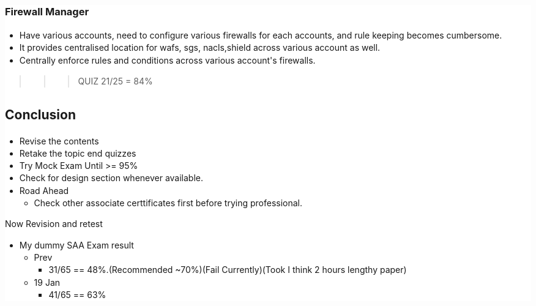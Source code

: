 ### Firewall Manager
- Have various accounts, need to configure various firewalls for each accounts, and rule keeping becomes cumbersome.
- It provides centralised location for wafs, sgs, nacls,shield across various account as well.
- Centrally enforce rules and conditions across various account's firewalls.

>>> QUIZ 21/25 = 84%

## Conclusion
- Revise the contents
- Retake the topic end quizzes
- Try Mock Exam Until >= 95%
- Check for design section whenever available.
- Road Ahead
    - Check other associate certtificates first before trying professional.

Now Revision and retest
- My dummy SAA Exam result 
    - Prev
        - 31/65 == 48%.(Recommended ~70%)(Fail Currently)(Took I think 2 hours lengthy paper)
    - 19 Jan
        - 41/65 == 63%

